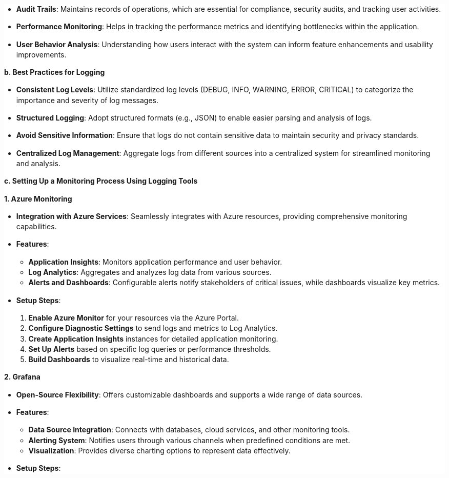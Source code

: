*   **Audit Trails**: Maintains records of operations, which are essential for compliance, security audits, and tracking user activities.
    
*   **Performance Monitoring**: Helps in tracking the performance metrics and identifying bottlenecks within the application.
    
*   **User Behavior Analysis**: Understanding how users interact with the system can inform feature enhancements and usability improvements.
    

**b. Best Practices for Logging**

*   **Consistent Log Levels**: Utilize standardized log levels (DEBUG, INFO, WARNING, ERROR, CRITICAL) to categorize the importance and severity of log messages.
    
*   **Structured Logging**: Adopt structured formats (e.g., JSON) to enable easier parsing and analysis of logs.
    
*   **Avoid Sensitive Information**: Ensure that logs do not contain sensitive data to maintain security and privacy standards.
    
*   **Centralized Log Management**: Aggregate logs from different sources into a centralized system for streamlined monitoring and analysis.
    

**c. Setting Up a Monitoring Process Using Logging Tools**

**1\. **Azure Monitoring****

*   **Integration with Azure Services**: Seamlessly integrates with Azure resources, providing comprehensive monitoring capabilities.
    
*   **Features**:
    
    *   **Application Insights**: Monitors application performance and user behavior.
    *   **Log Analytics**: Aggregates and analyzes log data from various sources.
    *   **Alerts and Dashboards**: Configurable alerts notify stakeholders of critical issues, while dashboards visualize key metrics.
*   **Setup Steps**:
    
    1.  **Enable Azure Monitor** for your resources via the Azure Portal.
    2.  **Configure Diagnostic Settings** to send logs and metrics to Log Analytics.
    3.  **Create Application Insights** instances for detailed application monitoring.
    4.  **Set Up Alerts** based on specific log queries or performance thresholds.
    5.  **Build Dashboards** to visualize real-time and historical data.

**2\. Grafana**

*   **Open-Source Flexibility**: Offers customizable dashboards and supports a wide range of data sources.
    
*   **Features**:
    
    *   **Data Source Integration**: Connects with databases, cloud services, and other monitoring tools.
    *   **Alerting System**: Notifies users through various channels when predefined conditions are met.
    *   **Visualization**: Provides diverse charting options to represent data effectively.
*   **Setup Steps**:
    